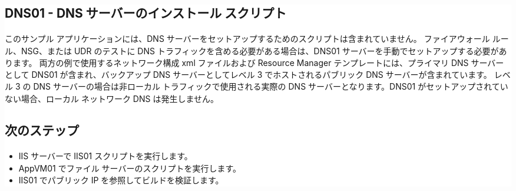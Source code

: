 ## <a name="dns01---dns-server-installation-script"></a>DNS01 - DNS サーバーのインストール スクリプト
このサンプル アプリケーションには、DNS サーバーをセットアップするためのスクリプトは含まれていません。 ファイアウォール ルール、NSG、または UDR のテストに DNS トラフィックを含める必要がある場合は、DNS01 サーバーを手動でセットアップする必要があります。 両方の例で使用するネットワーク構成 xml ファイルおよび Resource Manager テンプレートには、プライマリ DNS サーバーとして DNS01 が含まれ、バックアップ DNS サーバーとしてレベル 3 でホストされるパブリック DNS サーバーが含まれています。 レベル 3 の DNS サーバーの場合は非ローカル トラフィックで使用される実際の DNS サーバーとなります。DNS01 がセットアップされていない場合、ローカル ネットワーク DNS は発生しません。

## <a name="next-steps"></a>次のステップ
* IIS サーバーで IIS01 スクリプトを実行します。
* AppVM01 でファイル サーバーのスクリプトを実行します。
* IIS01 でパブリック IP を参照してビルドを検証します。


[HOME]: ../best-practices-network-security.md
